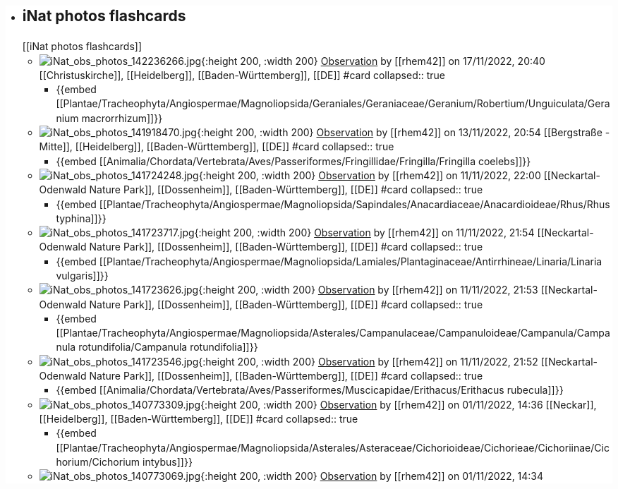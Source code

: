 

- ## iNat photos flashcards
  [[iNat photos flashcards]]
	- ![iNat_obs_photos_142236266.jpg](../assets/iNat_photos/iNat_obs_photos_142236266.jpg){:height 200, :width 200}
	  [Observation](https://www.inaturalist.org/observations/142236266) by [[rhem42]] on 17/11/2022, 20:40 
	  [[Christuskirche]], [[Heidelberg]], [[Baden-Württemberg]], [[DE]] #card
	  collapsed:: true
		- {{embed [[Plantae/Tracheophyta/Angiospermae/Magnoliopsida/Geraniales/Geraniaceae/Geranium/Robertium/Unguiculata/Geranium macrorrhizum]]}}
	- ![iNat_obs_photos_141918470.jpg](../assets/iNat_photos/iNat_obs_photos_141918470.jpg){:height 200, :width 200}
	  [Observation](https://www.inaturalist.org/observations/141918470) by [[rhem42]] on 13/11/2022, 20:54 
	  [[Bergstraße - Mitte]], [[Heidelberg]], [[Baden-Württemberg]], [[DE]] #card
	  collapsed:: true
		- {{embed [[Animalia/Chordata/Vertebrata/Aves/Passeriformes/Fringillidae/Fringilla/Fringilla coelebs]]}}
	- ![iNat_obs_photos_141724248.jpg](../assets/iNat_photos/iNat_obs_photos_141724248.jpg){:height 200, :width 200}
	  [Observation](https://www.inaturalist.org/observations/141724248) by [[rhem42]] on 11/11/2022, 22:00 
	  [[Neckartal-Odenwald Nature Park]], [[Dossenheim]], [[Baden-Württemberg]], [[DE]] #card
	  collapsed:: true
		- {{embed [[Plantae/Tracheophyta/Angiospermae/Magnoliopsida/Sapindales/Anacardiaceae/Anacardioideae/Rhus/Rhus typhina]]}}
	- ![iNat_obs_photos_141723717.jpg](../assets/iNat_photos/iNat_obs_photos_141723717.jpg){:height 200, :width 200}
	  [Observation](https://www.inaturalist.org/observations/141723717) by [[rhem42]] on 11/11/2022, 21:54 
	  [[Neckartal-Odenwald Nature Park]], [[Dossenheim]], [[Baden-Württemberg]], [[DE]] #card
	  collapsed:: true
		- {{embed [[Plantae/Tracheophyta/Angiospermae/Magnoliopsida/Lamiales/Plantaginaceae/Antirrhineae/Linaria/Linaria vulgaris]]}}
	- ![iNat_obs_photos_141723626.jpg](../assets/iNat_photos/iNat_obs_photos_141723626.jpg){:height 200, :width 200}
	  [Observation](https://www.inaturalist.org/observations/141723626) by [[rhem42]] on 11/11/2022, 21:53 
	  [[Neckartal-Odenwald Nature Park]], [[Dossenheim]], [[Baden-Württemberg]], [[DE]] #card
	  collapsed:: true
		- {{embed [[Plantae/Tracheophyta/Angiospermae/Magnoliopsida/Asterales/Campanulaceae/Campanuloideae/Campanula/Campanula rotundifolia/Campanula rotundifolia]]}}
	- ![iNat_obs_photos_141723546.jpg](../assets/iNat_photos/iNat_obs_photos_141723546.jpg){:height 200, :width 200}
	  [Observation](https://www.inaturalist.org/observations/141723546) by [[rhem42]] on 11/11/2022, 21:52 
	  [[Neckartal-Odenwald Nature Park]], [[Dossenheim]], [[Baden-Württemberg]], [[DE]] #card
	  collapsed:: true
		- {{embed [[Animalia/Chordata/Vertebrata/Aves/Passeriformes/Muscicapidae/Erithacus/Erithacus rubecula]]}}
	- ![iNat_obs_photos_140773309.jpg](../assets/iNat_photos/iNat_obs_photos_140773309.jpg){:height 200, :width 200}
	  [Observation](https://www.inaturalist.org/observations/140773309) by [[rhem42]] on 01/11/2022, 14:36 
	  [[Neckar]], [[Heidelberg]], [[Baden-Württemberg]], [[DE]] #card
	  collapsed:: true
		- {{embed [[Plantae/Tracheophyta/Angiospermae/Magnoliopsida/Asterales/Asteraceae/Cichorioideae/Cichorieae/Cichoriinae/Cichorium/Cichorium intybus]]}}
	- ![iNat_obs_photos_140773069.jpg](../assets/iNat_photos/iNat_obs_photos_140773069.jpg){:height 200, :width 200}
	  [Observation](https://www.inaturalist.org/observations/140773069) by [[rhem42]] on 01/11/2022, 14:34 